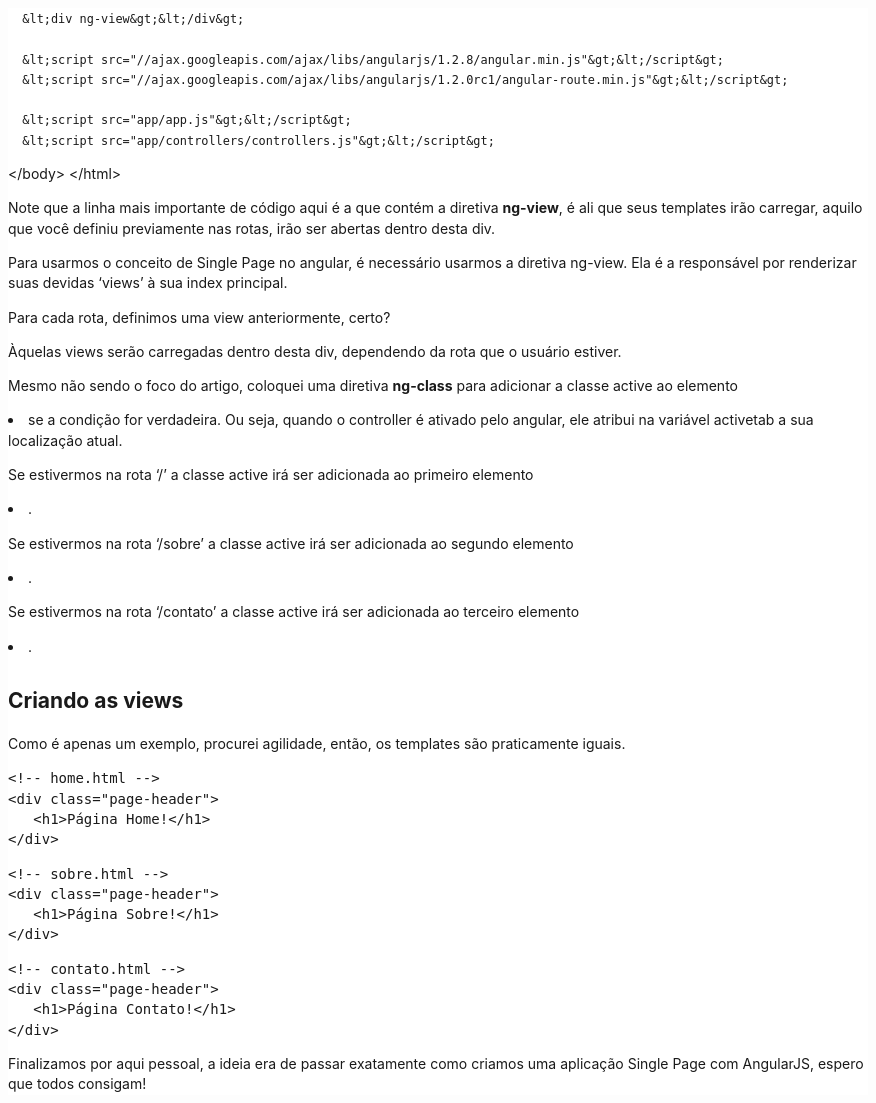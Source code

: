       &lt;div ng-view&gt;&lt;/div&gt;

      &lt;script src="//ajax.googleapis.com/ajax/libs/angularjs/1.2.8/angular.min.js"&gt;&lt;/script&gt;
      &lt;script src="//ajax.googleapis.com/ajax/libs/angularjs/1.2.0rc1/angular-route.min.js"&gt;&lt;/script&gt;

      &lt;script src="app/app.js"&gt;&lt;/script&gt;
      &lt;script src="app/controllers/controllers.js"&gt;&lt;/script&gt;
   &lt;/body&gt;
&lt;/html&gt;
</pre>

Note que a linha mais importante de código aqui é a que contém a diretiva **ng-view**, é ali que seus templates irão carregar, aquilo que você definiu previamente nas rotas, irão ser abertas dentro desta div.

Para usarmos o conceito de Single Page no angular, é necessário usarmos a diretiva ng-view. Ela é a responsável por renderizar suas devidas &#8216;views&#8217; à sua index principal.

Para cada rota, definimos uma view anteriormente, certo?
  
Àquelas views serão carregadas dentro desta div, dependendo da rota que o usuário estiver.

Mesmo não sendo o foco do artigo, coloquei uma diretiva **ng-class** para adicionar a classe active ao elemento <li> se a condição for verdadeira. Ou seja, quando o controller é ativado pelo angular, ele atribui na variável activetab a sua localização atual.

Se estivermos na rota &#8216;/&#8217; a classe active irá ser adicionada ao primeiro elemento <li>.
  
Se estivermos na rota &#8216;/sobre&#8217; a classe active irá ser adicionada ao segundo elemento <li>.
  
Se estivermos na rota &#8216;/contato&#8217; a classe active irá ser adicionada ao terceiro elemento <li>.

## Criando as views

Como é apenas um exemplo, procurei agilidade, então, os templates são praticamente iguais.

<pre>&lt;!-- home.html --&gt;
&lt;div class="page-header"&gt;
   &lt;h1&gt;Página Home!&lt;/h1&gt;
&lt;/div&gt;
</pre>

<pre>&lt;!-- sobre.html --&gt;
&lt;div class="page-header"&gt;
   &lt;h1&gt;Página Sobre!&lt;/h1&gt;
&lt;/div&gt;
</pre>

<pre>&lt;!-- contato.html --&gt;
&lt;div class="page-header"&gt;
   &lt;h1&gt;Página Contato!&lt;/h1&gt;
&lt;/div&gt;
</pre>

Finalizamos por aqui pessoal, a ideia era de passar exatamente como criamos uma aplicação Single Page com AngularJS, espero que todos consigam!